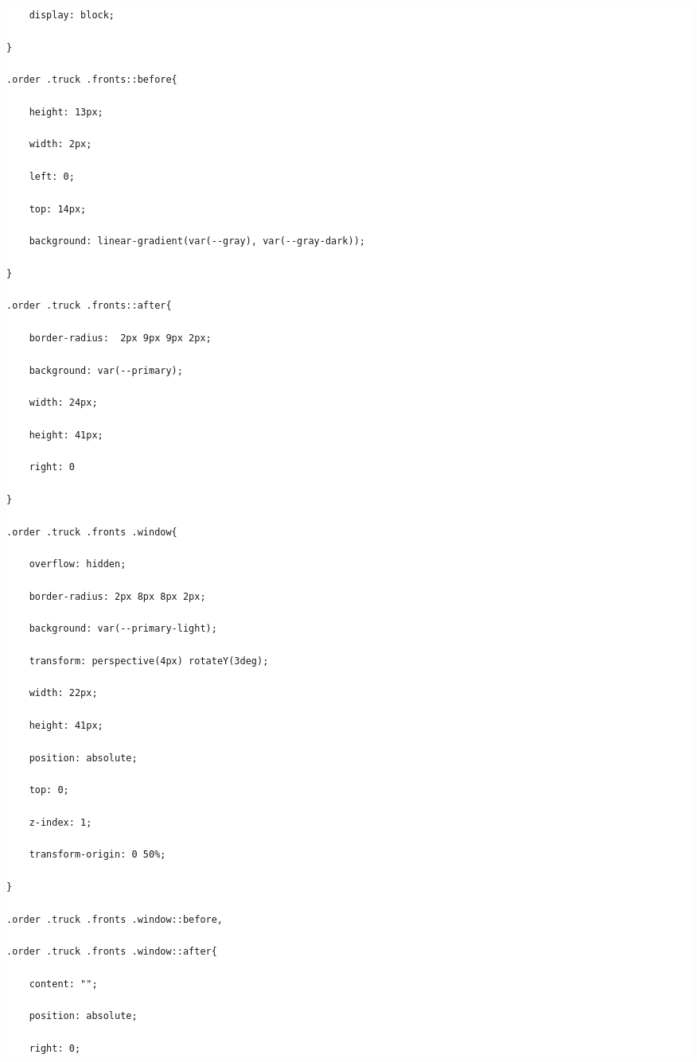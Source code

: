         display: block;
    
    }
    
    .order .truck .fronts::before{
    
        height: 13px;
    
        width: 2px;
    
        left: 0;
    
        top: 14px;
    
        background: linear-gradient(var(--gray), var(--gray-dark));
    
    }
    
    .order .truck .fronts::after{
    
        border-radius:  2px 9px 9px 2px;
    
        background: var(--primary);
    
        width: 24px;
    
        height: 41px;
    
        right: 0
    
    }
    
    .order .truck .fronts .window{
    
        overflow: hidden;
    
        border-radius: 2px 8px 8px 2px;
    
        background: var(--primary-light);
    
        transform: perspective(4px) rotateY(3deg);
    
        width: 22px;
    
        height: 41px;
    
        position: absolute;
    
        top: 0;
    
        z-index: 1;
    
        transform-origin: 0 50%;
    
    }
    
    .order .truck .fronts .window::before,
    
    .order .truck .fronts .window::after{
    
        content: "";
    
        position: absolute;
    
        right: 0;
    